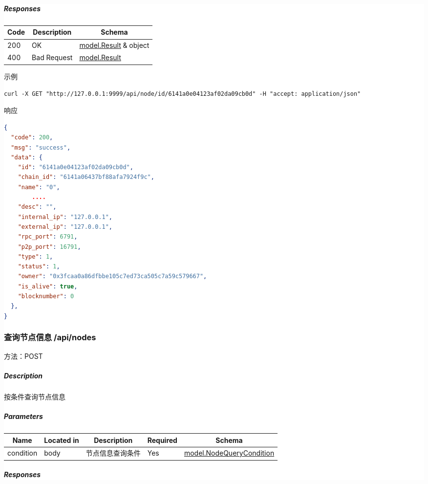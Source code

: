 ##### Responses

| Code | Description | Schema                                |
| ---- | ----------- | ------------------------------------- |
| 200  | OK          | [model.Result](#modelresult) & object |
| 400  | Bad Request | [model.Result](#modelresult)          |

示例

```shell
curl -X GET "http://127.0.0.1:9999/api/node/id/6141a0e04123af02da09cb0d" -H "accept: application/json"
```

响应

```json
{
  "code": 200,
  "msg": "success",
  "data": {
    "id": "6141a0e04123af02da09cb0d",
    "chain_id": "6141a06437bf88afa7924f9c",
    "name": "0",
		....
    "desc": "",
    "internal_ip": "127.0.0.1",
    "external_ip": "127.0.0.1",
    "rpc_port": 6791,
    "p2p_port": 16791,
    "type": 1,
    "status": 1,
    "owner": "0x3fcaa0a86dfbbe105c7ed73ca505c7a59c579667",
    "is_alive": true,
    "blocknumber": 0
  },
}
```

### 查询节点信息 /api/nodes

方法：POST

##### Description

按条件查询节点信息

##### Parameters

| Name      | Located in | Description      | Required | Schema                                               |
| --------- | ---------- | ---------------- | -------- | ---------------------------------------------------- |
| condition | body       | 节点信息查询条件 | Yes      | [model.NodeQueryCondition](#modelnodequerycondition) |

##### Responses
